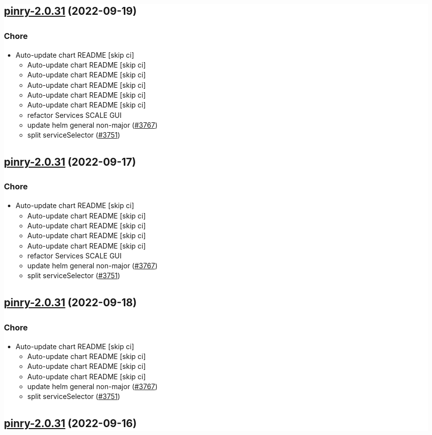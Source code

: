 


## [pinry-2.0.31](https://github.com/truecharts/charts/compare/pinry-2.0.30...pinry-2.0.31) (2022-09-19)

### Chore

- Auto-update chart README [skip ci]
  - Auto-update chart README [skip ci]
  - Auto-update chart README [skip ci]
  - Auto-update chart README [skip ci]
  - Auto-update chart README [skip ci]
  - Auto-update chart README [skip ci]
  - refactor Services SCALE GUI
  - update helm general non-major ([#3767](https://github.com/truecharts/charts/issues/3767))
  - split serviceSelector ([#3751](https://github.com/truecharts/charts/issues/3751))




## [pinry-2.0.31](https://github.com/truecharts/charts/compare/pinry-2.0.30...pinry-2.0.31) (2022-09-17)

### Chore

- Auto-update chart README [skip ci]
  - Auto-update chart README [skip ci]
  - Auto-update chart README [skip ci]
  - Auto-update chart README [skip ci]
  - Auto-update chart README [skip ci]
  - refactor Services SCALE GUI
  - update helm general non-major ([#3767](https://github.com/truecharts/charts/issues/3767))
  - split serviceSelector ([#3751](https://github.com/truecharts/charts/issues/3751))




## [pinry-2.0.31](https://github.com/truecharts/charts/compare/pinry-2.0.30...pinry-2.0.31) (2022-09-18)

### Chore

- Auto-update chart README [skip ci]
  - Auto-update chart README [skip ci]
  - Auto-update chart README [skip ci]
  - Auto-update chart README [skip ci]
  - update helm general non-major ([#3767](https://github.com/truecharts/charts/issues/3767))
  - split serviceSelector ([#3751](https://github.com/truecharts/charts/issues/3751))




## [pinry-2.0.31](https://github.com/truecharts/charts/compare/pinry-2.0.30...pinry-2.0.31) (2022-09-16)

